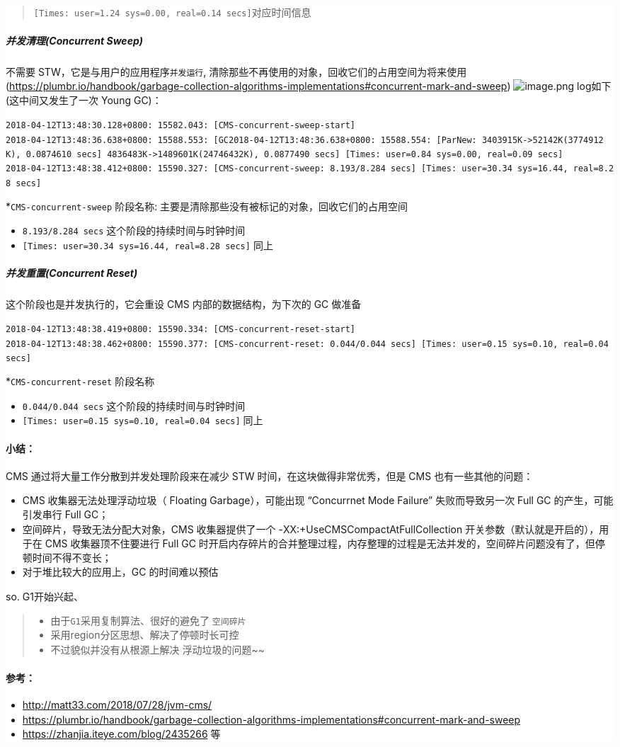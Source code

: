 >`[Times: user=1.24 sys=0.00, real=0.14 secs]`对应时间信息

##### 并发清理(Concurrent Sweep)
不需要 STW，它是与用户的应用程序`并发运行`, 清除那些不再使用的对象，回收它们的占用空间为将来使用(https://plumbr.io/handbook/garbage-collection-algorithms-implementations#concurrent-mark-and-sweep)
![image.png](https://upload-images.jianshu.io/upload_images/14027542-d560490b0613a37e.png?imageMogr2/auto-orient/strip%7CimageView2/2/w/1240)
log如下(这中间又发生了一次 Young GC)：
```
2018-04-12T13:48:30.128+0800: 15582.043: [CMS-concurrent-sweep-start]
2018-04-12T13:48:36.638+0800: 15588.553: [GC2018-04-12T13:48:36.638+0800: 15588.554: [ParNew: 3403915K->52142K(3774912K), 0.0874610 secs] 4836483K->1489601K(24746432K), 0.0877490 secs] [Times: user=0.84 sys=0.00, real=0.09 secs]
2018-04-12T13:48:38.412+0800: 15590.327: [CMS-concurrent-sweep: 8.193/8.284 secs] [Times: user=30.34 sys=16.44, real=8.28 secs]
```
*`CMS-concurrent-sweep` 阶段名称: 主要是清除那些没有被标记的对象，回收它们的占用空间
* `8.193/8.284 secs` 这个阶段的持续时间与时钟时间
* `[Times: user=30.34 sys=16.44, real=8.28 secs]` 同上

##### 并发重置(Concurrent Reset)
这个阶段也是并发执行的，它会重设 CMS 内部的数据结构，为下次的 GC 做准备
```
2018-04-12T13:48:38.419+0800: 15590.334: [CMS-concurrent-reset-start]
2018-04-12T13:48:38.462+0800: 15590.377: [CMS-concurrent-reset: 0.044/0.044 secs] [Times: user=0.15 sys=0.10, real=0.04 secs]
```
*`CMS-concurrent-reset` 阶段名称
* `0.044/0.044 secs` 这个阶段的持续时间与时钟时间
* `[Times: user=0.15 sys=0.10, real=0.04 secs]` 同上

#### 小结：
CMS 通过将大量工作分散到并发处理阶段来在减少 STW 时间，在这块做得非常优秀，但是 CMS 也有一些其他的问题：

* CMS 收集器无法处理浮动垃圾（ Floating Garbage），可能出现 “Concurrnet Mode Failure” 失败而导致另一次 Full GC 的产生，可能引发串行 Full GC；
* 空间碎片，导致无法分配大对象，CMS 收集器提供了一个 -XX:+UseCMSCompactAtFullCollection 开关参数（默认就是开启的），用于在 CMS 收集器顶不住要进行 Full GC 时开启内存碎片的合并整理过程，内存整理的过程是无法并发的，空间碎片问题没有了，但停顿时间不得不变长；
* 对于堆比较大的应用上，GC 的时间难以预估

so. G1开始兴起、
>* 由于`G1`采用复制算法、很好的避免了 `空间碎片`
>* 采用region分区思想、解决了停顿时长可控
>* 不过貌似并没有从根源上解决 浮动垃圾的问题~~


#### 参考：
* http://matt33.com/2018/07/28/jvm-cms/
* https://plumbr.io/handbook/garbage-collection-algorithms-implementations#concurrent-mark-and-sweep
* https://zhanjia.iteye.com/blog/2435266
等
